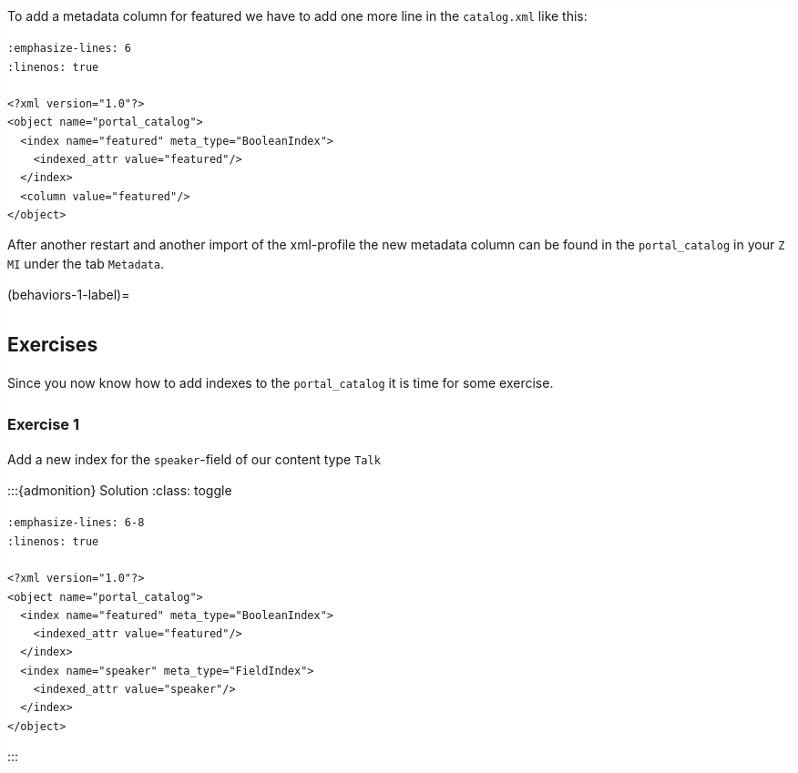 To add a metadata column for featured we have to add one more line in the `catalog.xml` like this:

```{code-block} xml
:emphasize-lines: 6
:linenos: true

<?xml version="1.0"?>
<object name="portal_catalog">
  <index name="featured" meta_type="BooleanIndex">
    <indexed_attr value="featured"/>
  </index>
  <column value="featured"/>
</object>
```

After another restart and another import of the xml-profile the new metadata column can be found in the `portal_catalog` in your `ZMI` under the tab `Metadata`.

(behaviors-1-label)=

## Exercises

Since you now know how to add indexes to the `portal_catalog` it is time for some exercise.

### Exercise 1

Add a new index for the `speaker`-field of our content type `Talk`

:::{admonition} Solution
:class: toggle

```{code-block} xml
:emphasize-lines: 6-8
:linenos: true

<?xml version="1.0"?>
<object name="portal_catalog">
  <index name="featured" meta_type="BooleanIndex">
    <indexed_attr value="featured"/>
  </index>
  <index name="speaker" meta_type="FieldIndex">
    <indexed_attr value="speaker"/>
  </index>
</object>
```
:::

[fieldset]: https://docs.plone.org/develop/addons/schema-driven-forms/customising-form-behaviour/fieldsets.html?highlight=fieldset
[iformfieldprovider]: https://docs.plone.org/external/plone.app.dexterity/docs/advanced/custom-add-and-edit-forms.html?highlight=iformfieldprovider#edit-forms
[plone.supermodel]: https://docs.plone.org/external/plone.app.dexterity/docs/schema-driven-types.html#schema-interfaces-vs-other-interfaces
